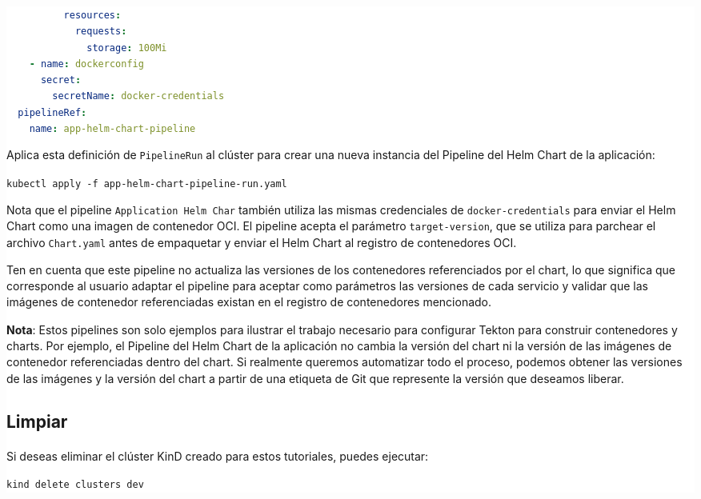 ```yml
          resources:
            requests:
              storage: 100Mi
    - name: dockerconfig
      secret:
        secretName: docker-credentials
  pipelineRef:
    name: app-helm-chart-pipeline
```

Aplica esta definición de `PipelineRun` al clúster para crear una nueva instancia del Pipeline del Helm Chart de la
aplicación:

```shell
kubectl apply -f app-helm-chart-pipeline-run.yaml
```

Nota que el pipeline `Application Helm Char` también utiliza las mismas credenciales de `docker-credentials` para
enviar el Helm Chart como una imagen de contenedor OCI. El pipeline acepta el parámetro `target-version`, que se utiliza
para parchear el archivo `Chart.yaml` antes de empaquetar y enviar el Helm Chart al registro de contenedores OCI.

Ten en cuenta que este pipeline no actualiza las versiones de los contenedores referenciados por el chart, lo que
significa que corresponde al usuario adaptar el pipeline para aceptar como parámetros las versiones de cada servicio y
validar que las imágenes de contenedor referenciadas existan en el registro de contenedores mencionado.

**Nota**: Estos pipelines son solo ejemplos para ilustrar el trabajo necesario para configurar Tekton para construir
contenedores
y charts. Por ejemplo, el Pipeline del Helm Chart de la aplicación no cambia la versión del chart ni la versión de las
imágenes de contenedor referenciadas dentro del chart. Si realmente queremos automatizar todo el proceso, podemos
obtener las versiones de las imágenes y la versión del chart a partir de una etiqueta de Git que represente la versión
que deseamos liberar.

## Limpiar

Si deseas eliminar el clúster KinD creado para estos tutoriales, puedes ejecutar:

```shell
kind delete clusters dev
```

